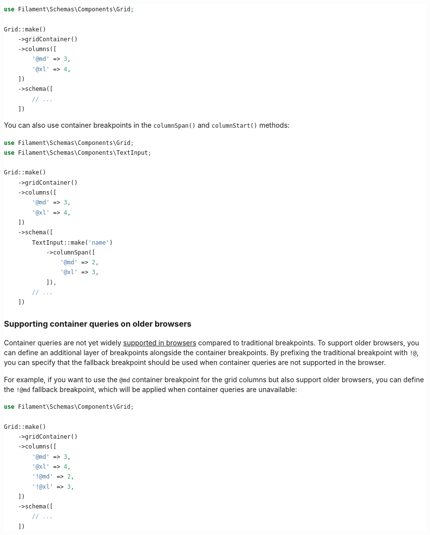 ```php
use Filament\Schemas\Components\Grid;

Grid::make()
    ->gridContainer()
    ->columns([
        '@md' => 3,
        '@xl' => 4,
    ])
    ->schema([
        // ...
    ])
```

You can also use container breakpoints in the `columnSpan()` and `columnStart()` methods:

```php
use Filament\Schemas\Components\Grid;
use Filament\Schemas\Components\TextInput;

Grid::make()
    ->gridContainer()
    ->columns([
        '@md' => 3,
        '@xl' => 4,
    ])
    ->schema([
        TextInput::make('name')
            ->columnSpan([
                '@md' => 2,
                '@xl' => 3,
            ]),
        // ...
    ])
```

### Supporting container queries on older browsers

Container queries are not yet widely [supported in browsers](https://caniuse.com/css-container-queries) compared to traditional breakpoints. To support older browsers, you can define an additional layer of breakpoints alongside the container breakpoints. By prefixing the traditional breakpoint with `!@`, you can specify that the fallback breakpoint should be used when container queries are not supported in the browser. 

For example, if you want to use the `@md` container breakpoint for the grid columns but also support older browsers, you can define the `!@md` fallback breakpoint, which will be applied when container queries are unavailable:

```php
use Filament\Schemas\Components\Grid;

Grid::make()
    ->gridContainer()
    ->columns([
        '@md' => 3,
        '@xl' => 4,
        '!@md' => 2,
        '!@xl' => 3,
    ])
    ->schema([
        // ...
    ])
```
